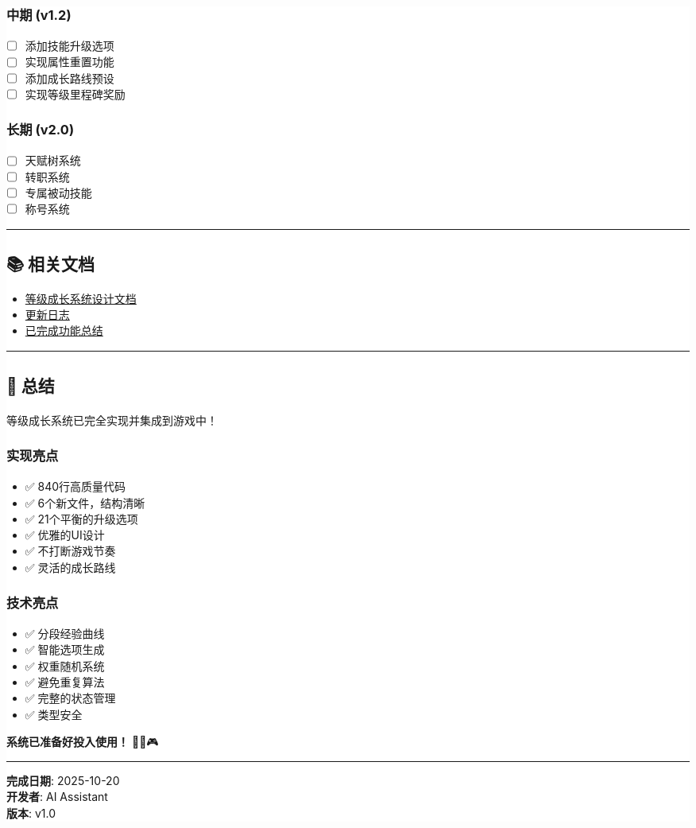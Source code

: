 ### 中期 (v1.2)
- [ ] 添加技能升级选项
- [ ] 实现属性重置功能
- [ ] 添加成长路线预设
- [ ] 实现等级里程碑奖励

### 长期 (v2.0)
- [ ] 天赋树系统
- [ ] 转职系统
- [ ] 专属被动技能
- [ ] 称号系统

---

## 📚 相关文档

- [等级成长系统设计文档](./等级成长系统设计文档.md)
- [更新日志](./更新日志.md)
- [已完成功能总结](./已完成功能总结.md)

---

## 🎉 总结

等级成长系统已完全实现并集成到游戏中！

### 实现亮点
- ✅ 840行高质量代码
- ✅ 6个新文件，结构清晰
- ✅ 21个平衡的升级选项
- ✅ 优雅的UI设计
- ✅ 不打断游戏节奏
- ✅ 灵活的成长路线

### 技术亮点
- ✅ 分段经验曲线
- ✅ 智能选项生成
- ✅ 权重随机系统
- ✅ 避免重复算法
- ✅ 完整的状态管理
- ✅ 类型安全

**系统已准备好投入使用！** 🚀✨🎮

---

**完成日期**: 2025-10-20  
**开发者**: AI Assistant  
**版本**: v1.0
